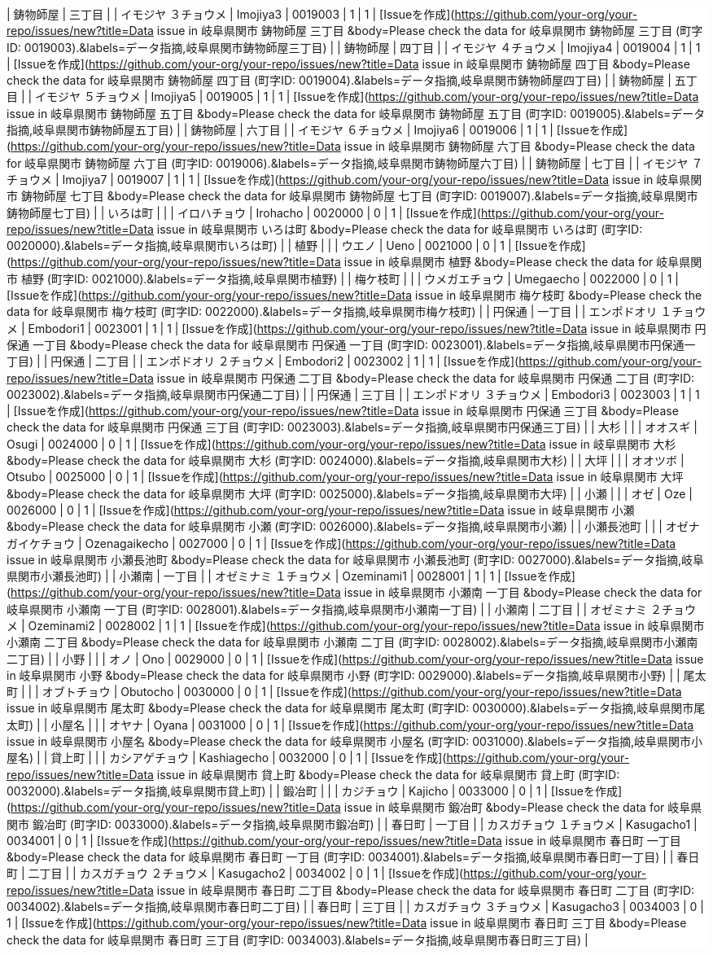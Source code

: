 | 鋳物師屋 | 三丁目 |  | イモジヤ ３チョウメ  | Imojiya3 | 0019003 | 1 | 1 | [Issueを作成](https://github.com/your-org/your-repo/issues/new?title=Data issue in 岐阜県関市 鋳物師屋 三丁目 &body=Please check the data for 岐阜県関市 鋳物師屋 三丁目  (町字ID: 0019003).&labels=データ指摘,岐阜県関市鋳物師屋三丁目) |
| 鋳物師屋 | 四丁目 |  | イモジヤ ４チョウメ  | Imojiya4 | 0019004 | 1 | 1 | [Issueを作成](https://github.com/your-org/your-repo/issues/new?title=Data issue in 岐阜県関市 鋳物師屋 四丁目 &body=Please check the data for 岐阜県関市 鋳物師屋 四丁目  (町字ID: 0019004).&labels=データ指摘,岐阜県関市鋳物師屋四丁目) |
| 鋳物師屋 | 五丁目 |  | イモジヤ ５チョウメ  | Imojiya5 | 0019005 | 1 | 1 | [Issueを作成](https://github.com/your-org/your-repo/issues/new?title=Data issue in 岐阜県関市 鋳物師屋 五丁目 &body=Please check the data for 岐阜県関市 鋳物師屋 五丁目  (町字ID: 0019005).&labels=データ指摘,岐阜県関市鋳物師屋五丁目) |
| 鋳物師屋 | 六丁目 |  | イモジヤ ６チョウメ  | Imojiya6 | 0019006 | 1 | 1 | [Issueを作成](https://github.com/your-org/your-repo/issues/new?title=Data issue in 岐阜県関市 鋳物師屋 六丁目 &body=Please check the data for 岐阜県関市 鋳物師屋 六丁目  (町字ID: 0019006).&labels=データ指摘,岐阜県関市鋳物師屋六丁目) |
| 鋳物師屋 | 七丁目 |  | イモジヤ ７チョウメ  | Imojiya7 | 0019007 | 1 | 1 | [Issueを作成](https://github.com/your-org/your-repo/issues/new?title=Data issue in 岐阜県関市 鋳物師屋 七丁目 &body=Please check the data for 岐阜県関市 鋳物師屋 七丁目  (町字ID: 0019007).&labels=データ指摘,岐阜県関市鋳物師屋七丁目) |
| いろは町 |  |  | イロハチョウ   | Irohacho | 0020000 | 0 | 1 | [Issueを作成](https://github.com/your-org/your-repo/issues/new?title=Data issue in 岐阜県関市 いろは町  &body=Please check the data for 岐阜県関市 いろは町   (町字ID: 0020000).&labels=データ指摘,岐阜県関市いろは町) |
| 植野 |  |  | ウエノ   | Ueno | 0021000 | 0 | 1 | [Issueを作成](https://github.com/your-org/your-repo/issues/new?title=Data issue in 岐阜県関市 植野  &body=Please check the data for 岐阜県関市 植野   (町字ID: 0021000).&labels=データ指摘,岐阜県関市植野) |
| 梅ケ枝町 |  |  | ウメガエチョウ   | Umegaecho | 0022000 | 0 | 1 | [Issueを作成](https://github.com/your-org/your-repo/issues/new?title=Data issue in 岐阜県関市 梅ケ枝町  &body=Please check the data for 岐阜県関市 梅ケ枝町   (町字ID: 0022000).&labels=データ指摘,岐阜県関市梅ケ枝町) |
| 円保通 | 一丁目 |  | エンポドオリ １チョウメ  | Embodori1 | 0023001 | 1 | 1 | [Issueを作成](https://github.com/your-org/your-repo/issues/new?title=Data issue in 岐阜県関市 円保通 一丁目 &body=Please check the data for 岐阜県関市 円保通 一丁目  (町字ID: 0023001).&labels=データ指摘,岐阜県関市円保通一丁目) |
| 円保通 | 二丁目 |  | エンポドオリ ２チョウメ  | Embodori2 | 0023002 | 1 | 1 | [Issueを作成](https://github.com/your-org/your-repo/issues/new?title=Data issue in 岐阜県関市 円保通 二丁目 &body=Please check the data for 岐阜県関市 円保通 二丁目  (町字ID: 0023002).&labels=データ指摘,岐阜県関市円保通二丁目) |
| 円保通 | 三丁目 |  | エンポドオリ ３チョウメ  | Embodori3 | 0023003 | 1 | 1 | [Issueを作成](https://github.com/your-org/your-repo/issues/new?title=Data issue in 岐阜県関市 円保通 三丁目 &body=Please check the data for 岐阜県関市 円保通 三丁目  (町字ID: 0023003).&labels=データ指摘,岐阜県関市円保通三丁目) |
| 大杉 |  |  | オオスギ   | Osugi | 0024000 | 0 | 1 | [Issueを作成](https://github.com/your-org/your-repo/issues/new?title=Data issue in 岐阜県関市 大杉  &body=Please check the data for 岐阜県関市 大杉   (町字ID: 0024000).&labels=データ指摘,岐阜県関市大杉) |
| 大坪 |  |  | オオツボ   | Otsubo | 0025000 | 0 | 1 | [Issueを作成](https://github.com/your-org/your-repo/issues/new?title=Data issue in 岐阜県関市 大坪  &body=Please check the data for 岐阜県関市 大坪   (町字ID: 0025000).&labels=データ指摘,岐阜県関市大坪) |
| 小瀬 |  |  | オゼ   | Oze | 0026000 | 0 | 1 | [Issueを作成](https://github.com/your-org/your-repo/issues/new?title=Data issue in 岐阜県関市 小瀬  &body=Please check the data for 岐阜県関市 小瀬   (町字ID: 0026000).&labels=データ指摘,岐阜県関市小瀬) |
| 小瀬長池町 |  |  | オゼナガイケチョウ   | Ozenagaikecho | 0027000 | 0 | 1 | [Issueを作成](https://github.com/your-org/your-repo/issues/new?title=Data issue in 岐阜県関市 小瀬長池町  &body=Please check the data for 岐阜県関市 小瀬長池町   (町字ID: 0027000).&labels=データ指摘,岐阜県関市小瀬長池町) |
| 小瀬南 | 一丁目 |  | オゼミナミ １チョウメ  | Ozeminami1 | 0028001 | 1 | 1 | [Issueを作成](https://github.com/your-org/your-repo/issues/new?title=Data issue in 岐阜県関市 小瀬南 一丁目 &body=Please check the data for 岐阜県関市 小瀬南 一丁目  (町字ID: 0028001).&labels=データ指摘,岐阜県関市小瀬南一丁目) |
| 小瀬南 | 二丁目 |  | オゼミナミ ２チョウメ  | Ozeminami2 | 0028002 | 1 | 1 | [Issueを作成](https://github.com/your-org/your-repo/issues/new?title=Data issue in 岐阜県関市 小瀬南 二丁目 &body=Please check the data for 岐阜県関市 小瀬南 二丁目  (町字ID: 0028002).&labels=データ指摘,岐阜県関市小瀬南二丁目) |
| 小野 |  |  | オノ   | Ono | 0029000 | 0 | 1 | [Issueを作成](https://github.com/your-org/your-repo/issues/new?title=Data issue in 岐阜県関市 小野  &body=Please check the data for 岐阜県関市 小野   (町字ID: 0029000).&labels=データ指摘,岐阜県関市小野) |
| 尾太町 |  |  | オブトチョウ   | Obutocho | 0030000 | 0 | 1 | [Issueを作成](https://github.com/your-org/your-repo/issues/new?title=Data issue in 岐阜県関市 尾太町  &body=Please check the data for 岐阜県関市 尾太町   (町字ID: 0030000).&labels=データ指摘,岐阜県関市尾太町) |
| 小屋名 |  |  | オヤナ   | Oyana | 0031000 | 0 | 1 | [Issueを作成](https://github.com/your-org/your-repo/issues/new?title=Data issue in 岐阜県関市 小屋名  &body=Please check the data for 岐阜県関市 小屋名   (町字ID: 0031000).&labels=データ指摘,岐阜県関市小屋名) |
| 貸上町 |  |  | カシアゲチョウ   | Kashiagecho | 0032000 | 0 | 1 | [Issueを作成](https://github.com/your-org/your-repo/issues/new?title=Data issue in 岐阜県関市 貸上町  &body=Please check the data for 岐阜県関市 貸上町   (町字ID: 0032000).&labels=データ指摘,岐阜県関市貸上町) |
| 鍛冶町 |  |  | カジチョウ   | Kajicho | 0033000 | 0 | 1 | [Issueを作成](https://github.com/your-org/your-repo/issues/new?title=Data issue in 岐阜県関市 鍛冶町  &body=Please check the data for 岐阜県関市 鍛冶町   (町字ID: 0033000).&labels=データ指摘,岐阜県関市鍛冶町) |
| 春日町 | 一丁目 |  | カスガチョウ １チョウメ  | Kasugacho1 | 0034001 | 0 | 1 | [Issueを作成](https://github.com/your-org/your-repo/issues/new?title=Data issue in 岐阜県関市 春日町 一丁目 &body=Please check the data for 岐阜県関市 春日町 一丁目  (町字ID: 0034001).&labels=データ指摘,岐阜県関市春日町一丁目) |
| 春日町 | 二丁目 |  | カスガチョウ ２チョウメ  | Kasugacho2 | 0034002 | 0 | 1 | [Issueを作成](https://github.com/your-org/your-repo/issues/new?title=Data issue in 岐阜県関市 春日町 二丁目 &body=Please check the data for 岐阜県関市 春日町 二丁目  (町字ID: 0034002).&labels=データ指摘,岐阜県関市春日町二丁目) |
| 春日町 | 三丁目 |  | カスガチョウ ３チョウメ  | Kasugacho3 | 0034003 | 0 | 1 | [Issueを作成](https://github.com/your-org/your-repo/issues/new?title=Data issue in 岐阜県関市 春日町 三丁目 &body=Please check the data for 岐阜県関市 春日町 三丁目  (町字ID: 0034003).&labels=データ指摘,岐阜県関市春日町三丁目) |